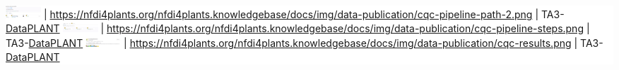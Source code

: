 <a href="./data-publication/cqc-pipeline-path-2.png" target="_blank"><img src="./data-publication/cqc-pipeline-path-2.png" width="50px" alt="./data-publication/cqc-pipeline-path-2.png"/></a>  |  <a href="./data-publication/cqc-pipeline-path-2.png" target="_blank">https://nfdi4plants.org/nfdi4plants.knowledgebase/docs/img/data-publication/cqc-pipeline-path-2.png</a>  | TA3-[DataPLANT](nfdi4plants.org)
<a href="./data-publication/cqc-pipeline-steps.png" target="_blank"><img src="./data-publication/cqc-pipeline-steps.png" width="50px" alt="./data-publication/cqc-pipeline-steps.png"/></a>  |  <a href="./data-publication/cqc-pipeline-steps.png" target="_blank">https://nfdi4plants.org/nfdi4plants.knowledgebase/docs/img/data-publication/cqc-pipeline-steps.png</a>  | TA3-[DataPLANT](nfdi4plants.org)
<a href="./data-publication/cqc-results.png" target="_blank"><img src="./data-publication/cqc-results.png" width="50px" alt="./data-publication/cqc-results.png"/></a>  |  <a href="./data-publication/cqc-results.png" target="_blank">https://nfdi4plants.org/nfdi4plants.knowledgebase/docs/img/data-publication/cqc-results.png</a>  | TA3-[DataPLANT](nfdi4plants.org)